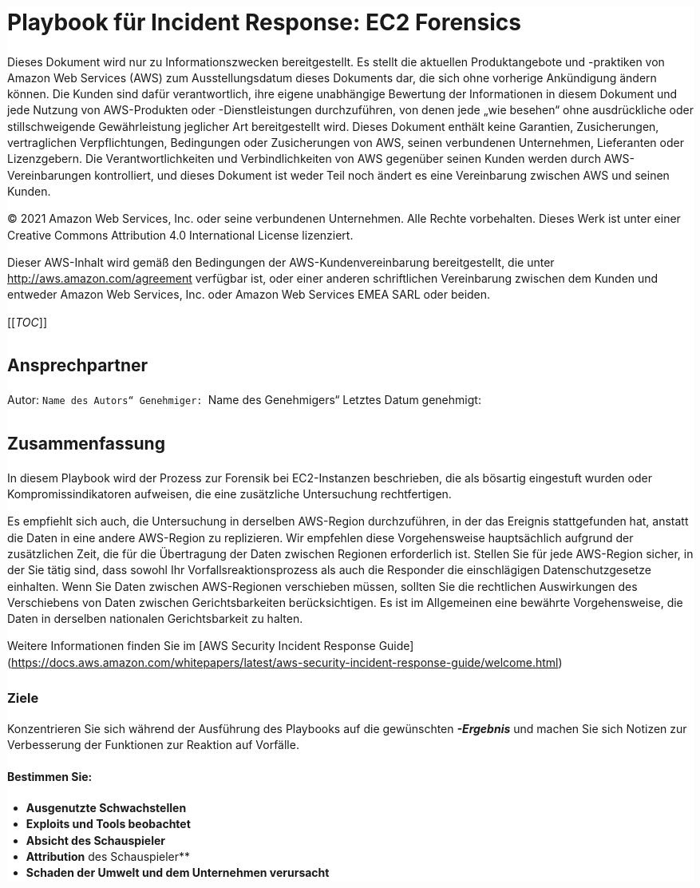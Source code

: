 # Playbook für Incident Response: EC2 Forensics
Dieses Dokument wird nur zu Informationszwecken bereitgestellt. Es stellt die aktuellen Produktangebote und -praktiken von Amazon Web Services (AWS) zum Ausstellungsdatum dieses Dokuments dar, die sich ohne vorherige Ankündigung ändern können. Die Kunden sind dafür verantwortlich, ihre eigene unabhängige Bewertung der Informationen in diesem Dokument und jede Nutzung von AWS-Produkten oder -Dienstleistungen durchzuführen, von denen jede „wie besehen“ ohne ausdrückliche oder stillschweigende Gewährleistung jeglicher Art bereitgestellt wird. Dieses Dokument enthält keine Garantien, Zusicherungen, vertraglichen Verpflichtungen, Bedingungen oder Zusicherungen von AWS, seinen verbundenen Unternehmen, Lieferanten oder Lizenzgebern. Die Verantwortlichkeiten und Verbindlichkeiten von AWS gegenüber seinen Kunden werden durch AWS-Vereinbarungen kontrolliert, und dieses Dokument ist weder Teil noch ändert es eine Vereinbarung zwischen AWS und seinen Kunden.

© 2021 Amazon Web Services, Inc. oder seine verbundenen Unternehmen. Alle Rechte vorbehalten. Dieses Werk ist unter einer Creative Commons Attribution 4.0 International License lizenziert.

Dieser AWS-Inhalt wird gemäß den Bedingungen der AWS-Kundenvereinbarung bereitgestellt, die unter http://aws.amazon.com/agreement verfügbar ist, oder einer anderen schriftlichen Vereinbarung zwischen dem Kunden und entweder Amazon Web Services, Inc. oder Amazon Web Services EMEA SARL oder beiden.

[[_TOC_]]

## Ansprechpartner

Autor: `Name des Autors“
Genehmiger: `Name des Genehmigers“
Letztes Datum genehmigt:

## Zusammenfassung
In diesem Playbook wird der Prozess zur Forensik bei EC2-Instanzen beschrieben, die als bösartig eingestuft wurden oder Kompromissindikatoren aufweisen, die eine zusätzliche Untersuchung rechtfertigen.

Es empfiehlt sich auch, die Untersuchung in derselben AWS-Region durchzuführen, in der das Ereignis stattgefunden hat, anstatt die Daten in eine andere AWS-Region zu replizieren. Wir empfehlen diese Vorgehensweise hauptsächlich aufgrund der zusätzlichen Zeit, die für die Übertragung der Daten zwischen Regionen erforderlich ist. Stellen Sie für jede AWS-Region sicher, in der Sie tätig sind, dass sowohl Ihr Vorfallsreaktionsprozess als auch die Responder die einschlägigen Datenschutzgesetze einhalten. Wenn Sie Daten zwischen AWS-Regionen verschieben müssen, sollten Sie die rechtlichen Auswirkungen des Verschiebens von Daten zwischen Gerichtsbarkeiten berücksichtigen. Es ist im Allgemeinen eine bewährte Vorgehensweise, die Daten in derselben nationalen Gerichtsbarkeit zu halten.

Weitere Informationen finden Sie im [AWS Security Incident Response Guide] (https://docs.aws.amazon.com/whitepapers/latest/aws-security-incident-response-guide/welcome.html)

### Ziele
Konzentrieren Sie sich während der Ausführung des Playbooks auf die gewünschten _***-Ergebnis***_ und machen Sie sich Notizen zur Verbesserung der Funktionen zur Reaktion auf Vorfälle.

#### Bestimmen Sie:
* **Ausgenutzte Schwachstellen**
* **Exploits und Tools beobachtet**
* **Absicht des Schauspieler**
* **Attribution** des Schauspieler**
* **Schaden der Umwelt und dem Unternehmen verursacht**
